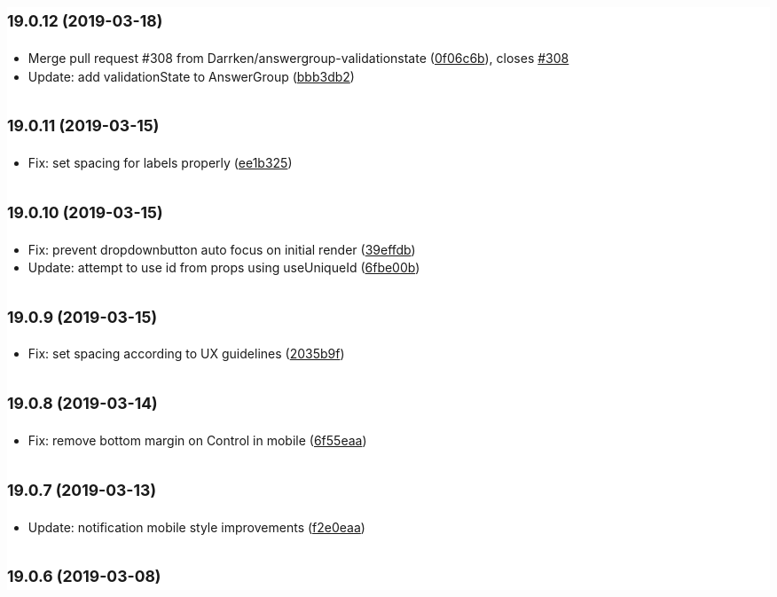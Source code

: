 
## <small>19.0.12 (2019-03-18)</small>

* Merge pull request #308 from Darrken/answergroup-validationstate ([0f06c6b](https://github.com/wtw-im/es-components/commit/0f06c6b)), closes [#308](https://github.com/wtw-im/es-components/issues/308)
* Update: add validationState to AnswerGroup ([bbb3db2](https://github.com/wtw-im/es-components/commit/bbb3db2))





## <small>19.0.11 (2019-03-15)</small>

* Fix: set spacing for labels properly ([ee1b325](https://github.com/wtw-im/es-components/commit/ee1b325))





## <small>19.0.10 (2019-03-15)</small>

* Fix: prevent dropdownbutton auto focus on initial render ([39effdb](https://github.com/wtw-im/es-components/commit/39effdb))
* Update: attempt to use id from props using useUniqueId ([6fbe00b](https://github.com/wtw-im/es-components/commit/6fbe00b))





## <small>19.0.9 (2019-03-15)</small>

* Fix: set spacing according to UX guidelines ([2035b9f](https://github.com/wtw-im/es-components/commit/2035b9f))





## <small>19.0.8 (2019-03-14)</small>

* Fix: remove bottom margin on Control in mobile ([6f55eaa](https://github.com/wtw-im/es-components/commit/6f55eaa))





## <small>19.0.7 (2019-03-13)</small>

* Update: notification mobile style improvements ([f2e0eaa](https://github.com/wtw-im/es-components/commit/f2e0eaa))





## <small>19.0.6 (2019-03-08)</small>
